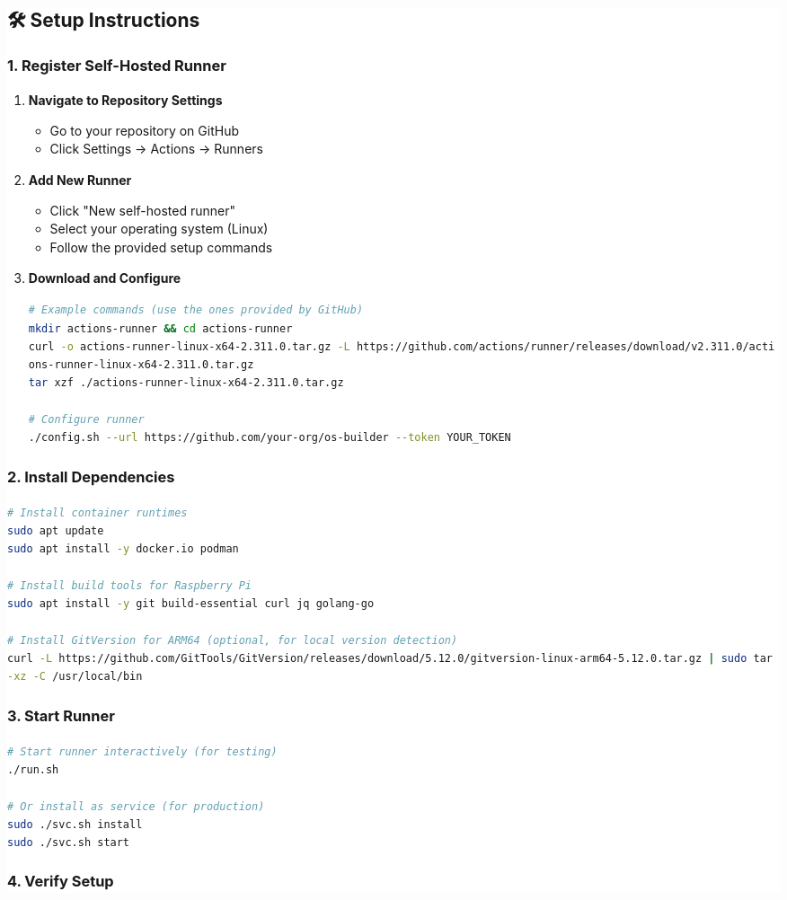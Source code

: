 ## 🛠️ Setup Instructions

### 1. Register Self-Hosted Runner

1. **Navigate to Repository Settings**
   - Go to your repository on GitHub
   - Click Settings → Actions → Runners

2. **Add New Runner**
   - Click "New self-hosted runner"
   - Select your operating system (Linux)
   - Follow the provided setup commands

3. **Download and Configure**
   ```bash
   # Example commands (use the ones provided by GitHub)
   mkdir actions-runner && cd actions-runner
   curl -o actions-runner-linux-x64-2.311.0.tar.gz -L https://github.com/actions/runner/releases/download/v2.311.0/actions-runner-linux-x64-2.311.0.tar.gz
   tar xzf ./actions-runner-linux-x64-2.311.0.tar.gz
   
   # Configure runner
   ./config.sh --url https://github.com/your-org/os-builder --token YOUR_TOKEN
   ```

### 2. Install Dependencies

```bash
# Install container runtimes
sudo apt update
sudo apt install -y docker.io podman

# Install build tools for Raspberry Pi
sudo apt install -y git build-essential curl jq golang-go

# Install GitVersion for ARM64 (optional, for local version detection)
curl -L https://github.com/GitTools/GitVersion/releases/download/5.12.0/gitversion-linux-arm64-5.12.0.tar.gz | sudo tar -xz -C /usr/local/bin
```

### 3. Start Runner

```bash
# Start runner interactively (for testing)
./run.sh

# Or install as service (for production)
sudo ./svc.sh install
sudo ./svc.sh start
```

### 4. Verify Setup
